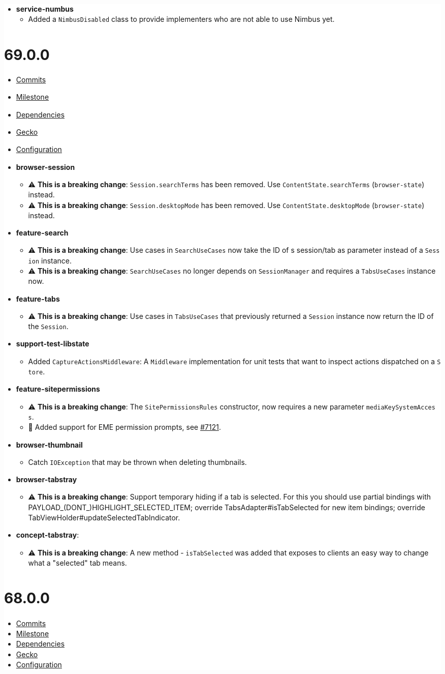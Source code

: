 * **service-numbus**
  * Added a `NimbusDisabled` class to provide implementers who are not able to use Nimbus yet.
# 69.0.0

* [Commits](https://github.com/mozilla-mobile/android-components/compare/v68.0.0...v69.0.0)
* [Milestone](https://github.com/mozilla-mobile/android-components/milestone/130?closed=1)
* [Dependencies](https://github.com/mozilla-mobile/android-components/blob/v69.0.0/buildSrc/src/main/java/Dependencies.kt)
* [Gecko](https://github.com/mozilla-mobile/android-components/blob/v69.0.0/buildSrc/src/main/java/Gecko.kt)
* [Configuration](https://github.com/mozilla-mobile/android-components/blob/v69.0.0/.config.yml)

* **browser-session**
  * ⚠️ **This is a breaking change**: `Session.searchTerms` has been removed. Use `ContentState.searchTerms` (`browser-state`) instead.
  * ⚠️ **This is a breaking change**: `Session.desktopMode` has been removed. Use `ContentState.desktopMode` (`browser-state`) instead.

* **feature-search**
  * ⚠️ **This is a breaking change**: Use cases in `SearchUseCases` now take the ID of s session/tab as parameter instead of a `Session` instance.
  * ⚠️ **This is a breaking change**: `SearchUseCases` no longer depends on `SessionManager` and requires a `TabsUseCases` instance now.

* **feature-tabs**
  * ⚠️ **This is a breaking change**: Use cases in `TabsUseCases` that previously returned a `Session` instance now return the ID of the `Session`.

* **support-test-libstate**
  * Added `CaptureActionsMiddleware`: A `Middleware` implementation for unit tests that want to inspect actions dispatched on a `Store`.

* **feature-sitepermissions**
  * ⚠️ **This is a breaking change**: The `SitePermissionsRules` constructor, now requires a new parameter `mediaKeySystemAccess`.
  * 🌟 Added support for EME permission prompts, see [#7121](https://github.com/mozilla-mobile/android-components/issues/7121).

* **browser-thumbnail**
  * Catch `IOException` that may be thrown when deleting thumbnails.

* **browser-tabstray**
  * ⚠️ **This is a breaking change**: Support temporary hiding if a tab is selected. For this you should use partial bindings with PAYLOAD_(DONT_)HIGHLIGHT_SELECTED_ITEM; override TabsAdapter#isTabSelected for new item bindings; override TabViewHolder#updateSelectedTabIndicator.

* **concept-tabstray**:
  * ⚠️ **This is a breaking change**: A new method - `isTabSelected` was added that exposes to clients an easy way to change what a "selected" tab means.

# 68.0.0

* [Commits](https://github.com/mozilla-mobile/android-components/compare/v67.0.0...v68.0.0)
* [Milestone](https://github.com/mozilla-mobile/android-components/milestone/129?closed=1)
* [Dependencies](https://github.com/mozilla-mobile/android-components/blob/v68.0.0/buildSrc/src/main/java/Dependencies.kt)
* [Gecko](https://github.com/mozilla-mobile/android-components/blob/v68.0.0/buildSrc/src/main/java/Gecko.kt)
* [Configuration](https://github.com/mozilla-mobile/android-components/blob/v68.0.0/.config.yml)
